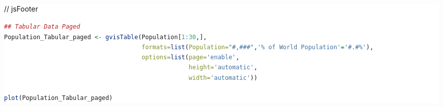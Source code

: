  
// jsFooter
</script>
 
  
<script type="text/javascript" src="https://www.google.com/jsapi?callback=displayChartTableID2c9e1052eebb"></script>
 

  
<div id="TableID2c9e1052eebb" 
  style="width: 500; height: automatic;">
</div>

```r
## Tabular Data Paged
Population_Tabular_paged <- gvisTable(Population[1:30,], 
                                      formats=list(Population="#,###",'% of World Population'='#.#%'),
                                      options=list(page='enable',
                                                   height='automatic',
                                                   width='automatic'))

plot(Population_Tabular_paged)
```






<script type="text/javascript">
 
// jsData 
function gvisDataTableID2c9e63727d19 () {
var data = new google.visualization.DataTable();
var datajson =
[
 [
"1",
"China",
1339940000,
0.195,
"<img src=\"http://upload.wikimedia.org/wikipedia/commons/thumb/f/fa/Flag_of_the_People%27s_Republic_of_China.svg/22px-Flag_of_the_People%27s_Republic_of_China.svg.png\">",
true,
new Date(2010,9,9)
],
[
"2",
"India",
1188650000,
0.173,
"<img src=\"http://upload.wikimedia.org/wikipedia/commons/thumb/4/41/Flag_of_India.svg/22px-Flag_of_India.svg.png\">",
true,
new Date(2010,9,9)
],
[
"3",
"United States",
310438000,
0.0452,
"<img src=\"http://upload.wikimedia.org/wikipedia/commons/thumb/a/a4/Flag_of_the_United_States.svg/22px-Flag_of_the_United_States.svg.png\">",
true,
new Date(2010,9,9)
],
[
"4",
"Indonesia",